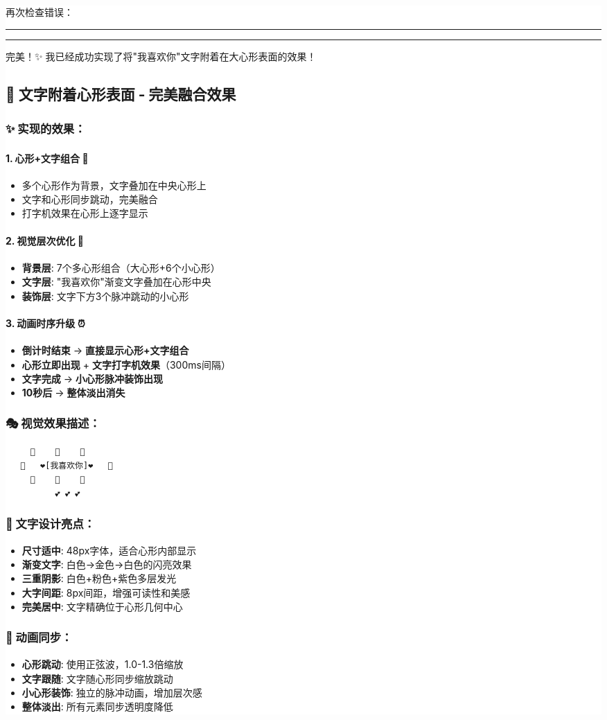 再次检查错误：

---



---

完美！✨ 我已经成功实现了将"我喜欢你"文字附着在大心形表面的效果！

## 💖 文字附着心形表面 - 完美融合效果

### ✨ 实现的效果：

#### 1. **心形+文字组合** 💝
- 多个心形作为背景，文字叠加在中央心形上
- 文字和心形同步跳动，完美融合
- 打字机效果在心形上逐字显示

#### 2. **视觉层次优化** 🎨
- **背景层**: 7个多心形组合（大心形+6个小心形）
- **文字层**: "我喜欢你"渐变文字叠加在心形中央
- **装饰层**: 文字下方3个脉冲跳动的小心形

#### 3. **动画时序升级** ⏰
- **倒计时结束** → **直接显示心形+文字组合**
- **心形立即出现** + **文字打字机效果**（300ms间隔）
- **文字完成** → **小心形脉冲装饰出现**
- **10秒后** → **整体淡出消失**

### 🎭 视觉效果描述：

```
     💖    💖    💖
   💖   ❤️[我喜欢你]❤️   💖
     💖    💖    💖
          💕 💕 💕
```

### 🎨 文字设计亮点：

- **尺寸适中**: 48px字体，适合心形内部显示
- **渐变文字**: 白色→金色→白色的闪亮效果
- **三重阴影**: 白色+粉色+紫色多层发光
- **大字间距**: 8px间距，增强可读性和美感
- **完美居中**: 文字精确位于心形几何中心

### 🔄 动画同步：

- **心形跳动**: 使用正弦波，1.0-1.3倍缩放
- **文字跟随**: 文字随心形同步缩放跳动
- **小心形装饰**: 独立的脉冲动画，增加层次感
- **整体淡出**: 所有元素同步透明度降低
